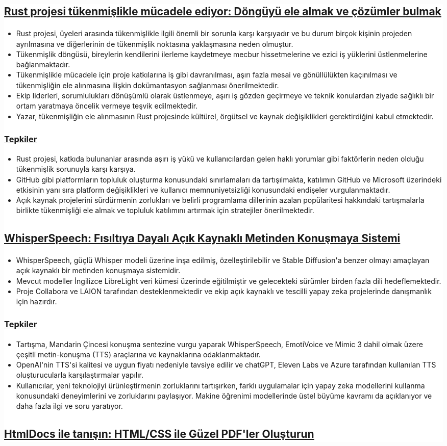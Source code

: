 ## [Rust projesi tükenmişlikle mücadele ediyor: Döngüyü ele almak ve çözümler bulmak](https://jyn.dev/2024/01/16/the-rust-project-has-a-burnout-problem.html)

- Rust projesi, üyeleri arasında tükenmişlikle ilgili önemli bir sorunla karşı karşıyadır ve bu durum birçok kişinin projeden ayrılmasına ve diğerlerinin de tükenmişlik noktasına yaklaşmasına neden olmuştur.
- Tükenmişlik döngüsü, bireylerin kendilerini ilerleme kaydetmeye mecbur hissetmelerine ve ezici iş yüklerini üstlenmelerine bağlanmaktadır.
- Tükenmişlikle mücadele için proje katkılarına iş gibi davranılması, aşırı fazla mesai ve gönüllülükten kaçınılması ve tükenmişliğin ele alınmasına ilişkin dokümantasyon sağlanması önerilmektedir.
- Ekip liderleri, sorumlulukları dönüşümlü olarak üstlenmeye, aşırı iş gözden geçirmeye ve teknik konulardan ziyade sağlıklı bir ortam yaratmaya öncelik vermeye teşvik edilmektedir.
- Yazar, tükenmişliğin ele alınmasının Rust projesinde kültürel, örgütsel ve kaynak değişiklikleri gerektirdiğini kabul etmektedir.

### [Tepkiler](https://news.ycombinator.com/item?id=39026855)

- Rust projesi, katkıda bulunanlar arasında aşırı iş yükü ve kullanıcılardan gelen haklı yorumlar gibi faktörlerin neden olduğu tükenmişlik sorunuyla karşı karşıya.
- GitHub gibi platformların topluluk oluşturma konusundaki sınırlamaları da tartışılmakta, katılımın GitHub ve Microsoft üzerindeki etkisinin yanı sıra platform değişiklikleri ve kullanıcı memnuniyetsizliği konusundaki endişeler vurgulanmaktadır.
- Açık kaynak projelerini sürdürmenin zorlukları ve belirli programlama dillerinin azalan popülaritesi hakkındaki tartışmalarla birlikte tükenmişliği ele almak ve topluluk katılımını artırmak için stratejiler önerilmektedir.

## [WhisperSpeech: Fısıltıya Dayalı Açık Kaynaklı Metinden Konuşmaya Sistemi](https://github.com/collabora/WhisperSpeech)

- WhisperSpeech, güçlü Whisper modeli üzerine inşa edilmiş, özelleştirilebilir ve Stable Diffusion'a benzer olmayı amaçlayan açık kaynaklı bir metinden konuşmaya sistemidir.
- Mevcut modeller İngilizce LibreLight veri kümesi üzerinde eğitilmiştir ve gelecekteki sürümler birden fazla dili hedeflemektedir.
- Proje Collabora ve LAION tarafından desteklenmektedir ve ekip açık kaynaklı ve tescilli yapay zeka projelerinde danışmanlık için hazırdır.

### [Tepkiler](https://news.ycombinator.com/item?id=39036796)

- Tartışma, Mandarin Çincesi konuşma sentezine vurgu yaparak WhisperSpeech, EmotiVoice ve Mimic 3 dahil olmak üzere çeşitli metin-konuşma (TTS) araçlarına ve kaynaklarına odaklanmaktadır.
- OpenAI'nin TTS'si kalitesi ve uygun fiyatı nedeniyle tavsiye edilir ve chatGPT, Eleven Labs ve Azure tarafından kullanılan TTS oluşturucularla karşılaştırmalar yapılır.
- Kullanıcılar, yeni teknolojiyi ürünleştirmenin zorluklarını tartışırken, farklı uygulamalar için yapay zeka modellerini kullanma konusundaki deneyimlerini ve zorluklarını paylaşıyor. Makine öğrenimi modellerinde üstel büyüme kavramı da açıklanıyor ve daha fazla ilgi ve soru yaratıyor.

## [HtmlDocs ile tanışın: HTML/CSS ile Güzel PDF'ler Oluşturun](https://htmldocs.com)
